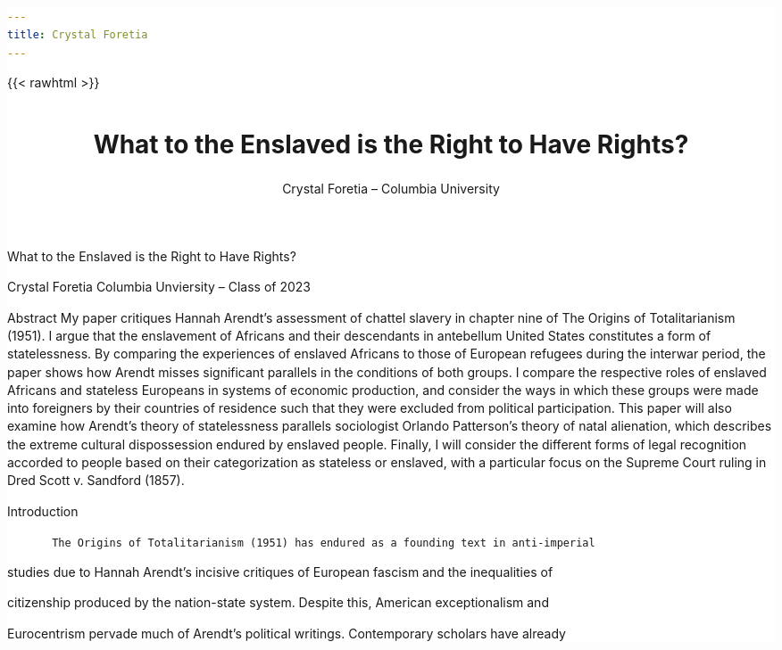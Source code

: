 ```yaml
---
title: Crystal Foretia
---
```


{{< rawhtml >}}
<!DOCTYPE html>
<html lang="en">
<head>
  <meta charset="UTF-8">
  <meta name="viewport" content="width=device-width, initial-scale=1.0">
  <title>Issue 8 Article</title>
</head>
<body>
  <header>
    <div class="article-header">
      <h1 class="article-title">What to the Enslaved is the Right to Have Rights?</h1>
      <p class="author">Crystal Foretia – Columbia University</p>
    </div>
  </header>
  <main>
    <section class="content">
      <article>
What to the Enslaved is the Right to Have Rights?

Crystal Foretia
Columbia Unviersity – Class of 2023

Abstract
My paper critiques Hannah Arendt’s assessment of chattel slavery in chapter nine of The Origins
of Totalitarianism (1951). I argue that the enslavement of Africans and their descendants in
antebellum United States constitutes a form of statelessness. By comparing the experiences of
enslaved Africans to those of European refugees during the interwar period, the paper shows
how Arendt misses significant parallels in the conditions of both groups. I compare the
respective roles of enslaved Africans and stateless Europeans in systems of economic
production, and consider the ways in which these groups were made into foreigners by their
countries of residence such that they were excluded from political participation. This paper will
also examine how Arendt’s theory of statelessness parallels sociologist Orlando Patterson’s
theory of natal alienation, which describes the extreme cultural dispossession endured by
enslaved people. Finally, I will consider the different forms of legal recognition accorded to
people based on their categorization as stateless or enslaved, with a particular focus on the
Supreme Court ruling in Dred Scott v. Sandford (1857).




Introduction

           The Origins of Totalitarianism (1951) has endured as a founding text in anti-imperial

studies due to Hannah Arendt’s incisive critiques of European fascism and the inequalities of

citizenship produced by the nation-state system. Despite this, American exceptionalism and

Eurocentrism pervade much of Arendt’s political writings. Contemporary scholars have already
